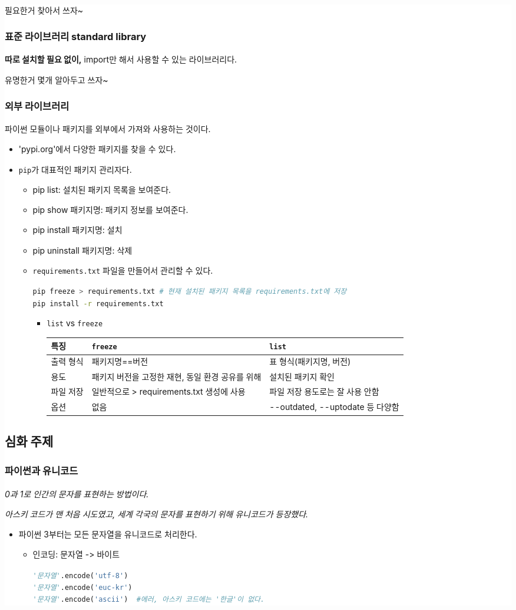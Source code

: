 필요한거 찾아서 쓰자~


### 표준 라이브러리 standard library

**따로 설치할 필요 없이,** import만 해서 사용할 수 있는 라이브러리다.

유명한거 몇개 알아두고 쓰자~


### 외부 라이브러리

파이썬 모듈이나 패키지를 외부에서 가져와 사용하는 것이다.

- 'pypi.org'에서 다양한 패키지를 찾을 수 있다.
- `pip`가 대표적인 패키지 관리자다.

  - pip list: 설치된 패키지 목록을 보여준다.
  - pip show 패키지명: 패키지 정보를 보여준다.
  - pip install 패키지명: 설치
  - pip uninstall 패키지명: 삭제

  - `requirements.txt` 파일을 만들어서 관리할 수 있다.

    ```bash
    pip freeze > requirements.txt # 현재 설치된 패키지 목록을 requirements.txt에 저장
    pip install -r requirements.txt
    ```

    - `list` vs `freeze`

      | 특징      | `freeze`                                         | `list`                           |
      |-----------|--------------------------------------------------|----------------------------------|
      | 출력 형식 | 패키지명==버전                                   | 표 형식(패키지명, 버전)          |
      | 용도      | 패키지 버전을 고정한 재현, 동일 환경 공유를 위해 | 설치된 패키지 확인               |
      | 파일 저장 | 일반적으로 > requirements.txt 생성에 사용        | 파일 저장 용도로는 잘 사용 안함  |
      | 옵션      | 없음                                             | --outdated, --uptodate 등 다양함 |


## 심화 주제

### 파이썬과 유니코드

_0과 1로 인간의 문자를 표현하는 방법이다._

_아스키 코드가 맨 처음 시도였고, 세계 각국의 문자를 표현하기 위해 유니코드가 등장했다._


- 파이썬 3부터는 모든 문자열을 유니코드로 처리한다.

  - 인코딩: 문자열 -> 바이트

    ```python
    '문자열'.encode('utf-8')
    '문자열'.encode('euc-kr')
    '문자열'.encode('ascii')  #에러, 아스키 코드에는 '한글'이 없다.
    ```

